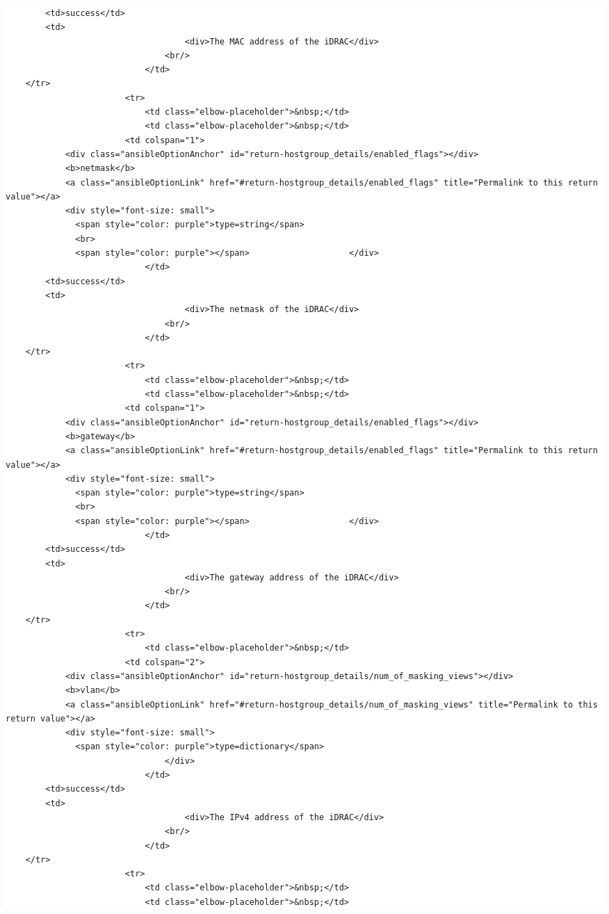             <td>success</td>
            <td>
                                        <div>The MAC address of the iDRAC</div>
                                    <br/>
                                </td>
        </tr>
                            <tr>
                                <td class="elbow-placeholder">&nbsp;</td>
                                <td class="elbow-placeholder">&nbsp;</td>
                            <td colspan="1">
                <div class="ansibleOptionAnchor" id="return-hostgroup_details/enabled_flags"></div>
                <b>netmask</b>
                <a class="ansibleOptionLink" href="#return-hostgroup_details/enabled_flags" title="Permalink to this return value"></a>
                <div style="font-size: small">
                  <span style="color: purple">type=string</span>
                  <br>
                  <span style="color: purple"></span>                    </div>
                                </td>
            <td>success</td>
            <td>
                                        <div>The netmask of the iDRAC</div>
                                    <br/>
                                </td>
        </tr>
                            <tr>
                                <td class="elbow-placeholder">&nbsp;</td>
                                <td class="elbow-placeholder">&nbsp;</td>
                            <td colspan="1">
                <div class="ansibleOptionAnchor" id="return-hostgroup_details/enabled_flags"></div>
                <b>gateway</b>
                <a class="ansibleOptionLink" href="#return-hostgroup_details/enabled_flags" title="Permalink to this return value"></a>
                <div style="font-size: small">
                  <span style="color: purple">type=string</span>
                  <br>
                  <span style="color: purple"></span>                    </div>
                                </td>
            <td>success</td>
            <td>
                                        <div>The gateway address of the iDRAC</div>
                                    <br/>
                                </td>
        </tr>
                            <tr>
                                <td class="elbow-placeholder">&nbsp;</td>
                            <td colspan="2">
                <div class="ansibleOptionAnchor" id="return-hostgroup_details/num_of_masking_views"></div>
                <b>vlan</b>
                <a class="ansibleOptionLink" href="#return-hostgroup_details/num_of_masking_views" title="Permalink to this return value"></a>
                <div style="font-size: small">
                  <span style="color: purple">type=dictionary</span>
                                    </div>
                                </td>
            <td>success</td>
            <td>
                                        <div>The IPv4 address of the iDRAC</div>
                                    <br/>
                                </td>
        </tr>
                            <tr>
                                <td class="elbow-placeholder">&nbsp;</td>
                                <td class="elbow-placeholder">&nbsp;</td>